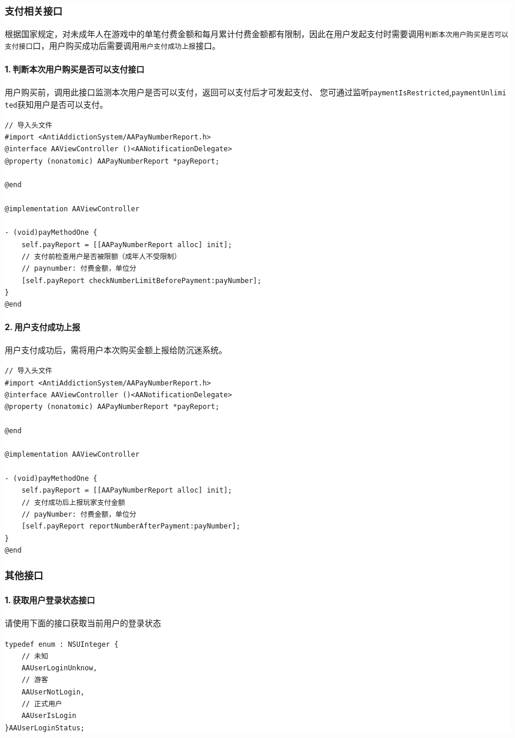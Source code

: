### 支付相关接口
根据国家规定，对未成年人在游戏中的单笔付费金额和每月累计付费金额都有限制，因此在用户发起支付时需要调用`判断本次用户购买是否可以支付接口`口，用户购买成功后需要调用`用户支付成功上报`接口。

#### 1. 判断本次用户购买是否可以支付接口
用户购买前，调用此接口监测本次用户是否可以支付，返回可以支付后才可发起支付、
您可通过监听`paymentIsRestricted`,`paymentUnlimited`获知用户是否可以支付。
```
// 导入头文件
#import <AntiAddictionSystem/AAPayNumberReport.h>
@interface AAViewController ()<AANotificationDelegate>
@property (nonatomic) AAPayNumberReport *payReport;

@end

@implementation AAViewController

- (void)payMethodOne {
    self.payReport = [[AAPayNumberReport alloc] init];
    // 支付前检查用户是否被限额（成年人不受限制）
    // paynumber: 付费金额，单位分
    [self.payReport checkNumberLimitBeforePayment:payNumber];
}
@end
```

#### 2. 用户支付成功上报
用户支付成功后，需将用户本次购买金额上报给防沉迷系统。

```
// 导入头文件
#import <AntiAddictionSystem/AAPayNumberReport.h>
@interface AAViewController ()<AANotificationDelegate>
@property (nonatomic) AAPayNumberReport *payReport;

@end

@implementation AAViewController

- (void)payMethodOne {
    self.payReport = [[AAPayNumberReport alloc] init];
    // 支付成功后上报玩家支付金额
    // payNumber: 付费金额，单位分
    [self.payReport reportNumberAfterPayment:payNumber];
}
@end
```
### 其他接口
#### 1. 获取用户登录状态接口
请使用下面的接口获取当前用户的登录状态

```
typedef enum : NSUInteger {
    // 未知
    AAUserLoginUnknow,
    // 游客
    AAUserNotLogin,
    // 正式用户
    AAUserIsLogin
}AAUserLoginStatus;
```
